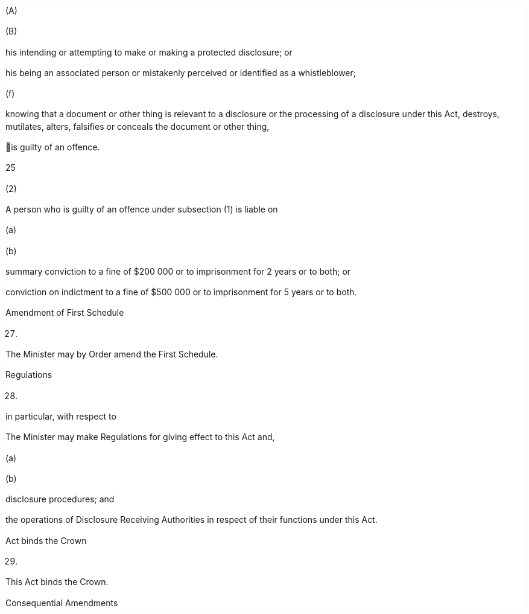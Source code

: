 (A)

(B)

his intending or attempting to make or making a protected
disclosure; or

his being an associated person or mistakenly perceived or
identified as a whistleblower;

(f)

knowing that a document or other thing is relevant to a disclosure or
the processing of a disclosure under this Act, destroys, mutilates, alters,
falsifies or conceals the document or other thing,

is guilty of an offence.

25

(2)

A person who is guilty of an offence under subsection (1) is liable on

(a)

(b)

summary conviction to a fine of $200 000 or to imprisonment for 2
years or to both; or

conviction on indictment to a fine of $500 000 or to imprisonment for
5 years or to both.

Amendment of First Schedule

27.

The Minister may by Order amend the First Schedule.

Regulations

28.
in particular, with respect to

The Minister may make Regulations for giving effect to this Act and,

(a)

(b)

disclosure procedures; and

the operations of Disclosure Receiving Authorities in respect of their
functions under this Act.

Act binds the Crown

29.

This Act binds the Crown.

Consequential Amendments
